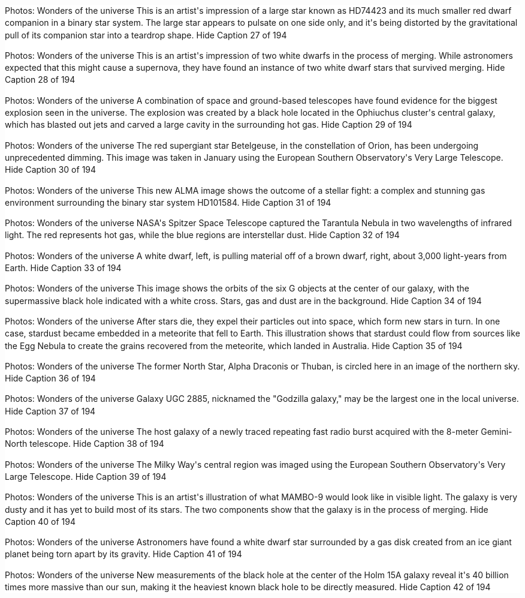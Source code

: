 Photos: Wonders of the universe This is an artist's impression of a large star known as HD74423 and its much smaller red dwarf companion in a binary star system. The large star appears to pulsate on one side only, and it's being distorted by the gravitational pull of its companion star into a teardrop shape. Hide Caption 27 of 194

Photos: Wonders of the universe This is an artist's impression of two white dwarfs in the process of merging. While astronomers expected that this might cause a supernova, they have found an instance of two white dwarf stars that survived merging. Hide Caption 28 of 194

Photos: Wonders of the universe A combination of space and ground-based telescopes have found evidence for the biggest explosion seen in the universe. The explosion was created by a black hole located in the Ophiuchus cluster's central galaxy, which has blasted out jets and carved a large cavity in the surrounding hot gas. Hide Caption 29 of 194

Photos: Wonders of the universe The red supergiant star Betelgeuse, in the constellation of Orion, has been undergoing unprecedented dimming. This image was taken in January using the European Southern Observatory's Very Large Telescope. Hide Caption 30 of 194

Photos: Wonders of the universe This new ALMA image shows the outcome of a stellar fight: a complex and stunning gas environment surrounding the binary star system HD101584. Hide Caption 31 of 194

Photos: Wonders of the universe NASA's Spitzer Space Telescope captured the Tarantula Nebula in two wavelengths of infrared light. The red represents hot gas, while the blue regions are interstellar dust. Hide Caption 32 of 194

Photos: Wonders of the universe A white dwarf, left, is pulling material off of a brown dwarf, right, about 3,000 light-years from Earth. Hide Caption 33 of 194

Photos: Wonders of the universe This image shows the orbits of the six G objects at the center of our galaxy, with the supermassive black hole indicated with a white cross. Stars, gas and dust are in the background. Hide Caption 34 of 194

Photos: Wonders of the universe After stars die, they expel their particles out into space, which form new stars in turn. In one case, stardust became embedded in a meteorite that fell to Earth. This illustration shows that stardust could flow from sources like the Egg Nebula to create the grains recovered from the meteorite, which landed in Australia. Hide Caption 35 of 194

Photos: Wonders of the universe The former North Star, Alpha Draconis or Thuban, is circled here in an image of the northern sky. Hide Caption 36 of 194

Photos: Wonders of the universe Galaxy UGC 2885, nicknamed the "Godzilla galaxy," may be the largest one in the local universe. Hide Caption 37 of 194

Photos: Wonders of the universe The host galaxy of a newly traced repeating fast radio burst acquired with the 8-meter Gemini-North telescope. Hide Caption 38 of 194

Photos: Wonders of the universe The Milky Way's central region was imaged using the European Southern Observatory's Very Large Telescope. Hide Caption 39 of 194

Photos: Wonders of the universe This is an artist's illustration of what MAMBO-9 would look like in visible light. The galaxy is very dusty and it has yet to build most of its stars. The two components show that the galaxy is in the process of merging. Hide Caption 40 of 194

Photos: Wonders of the universe Astronomers have found a white dwarf star surrounded by a gas disk created from an ice giant planet being torn apart by its gravity. Hide Caption 41 of 194

Photos: Wonders of the universe New measurements of the black hole at the center of the Holm 15A galaxy reveal it's 40 billion times more massive than our sun, making it the heaviest known black hole to be directly measured. Hide Caption 42 of 194
